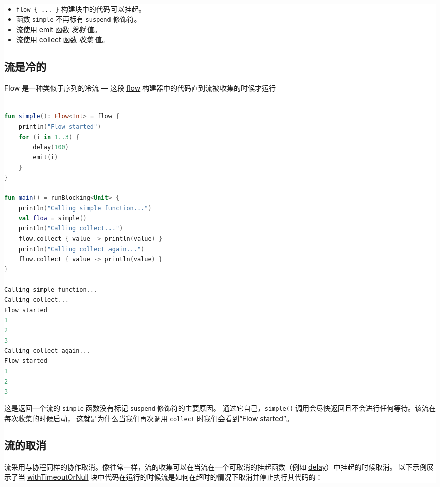 - `flow { ... }` 构建块中的代码可以挂起。
- 函数 `simple` 不再标有 `suspend` 修饰符。
- 流使用 [emit](https://kotlin.github.io/kotlinx.coroutines/kotlinx-coroutines-core/kotlinx.coroutines.flow/-flow-collector/emit.html) 函数 *发射* 值。
- 流使用 [collect](https://kotlin.github.io/kotlinx.coroutines/kotlinx-coroutines-core/kotlinx.coroutines.flow/collect.html) 函数 *收集* 值。

## 流是冷的

Flow 是一种类似于序列的冷流 — 这段 [flow](https://kotlin.github.io/kotlinx.coroutines/kotlinx-coroutines-core/kotlinx.coroutines.flow/flow.html) 构建器中的代码直到流被收集的时候才运行

```kotlin
 
fun simple(): Flow<Int> = flow { 
    println("Flow started")
    for (i in 1..3) {
        delay(100)
        emit(i)
    }
}

fun main() = runBlocking<Unit> {
    println("Calling simple function...")
    val flow = simple()
    println("Calling collect...")
    flow.collect { value -> println(value) } 
    println("Calling collect again...")
    flow.collect { value -> println(value) } 
}

Calling simple function...
Calling collect...
Flow started
1
2
3
Calling collect again...
Flow started
1
2
3
```

这是返回一个流的 `simple` 函数没有标记 `suspend` 修饰符的主要原因。 通过它自己，`simple()` 调用会尽快返回且不会进行任何等待。该流在每次收集的时候启动， 这就是为什么当我们再次调用 `collect` 时我们会看到“Flow started”。

## 流的取消

流采用与协程同样的协作取消。像往常一样，流的收集可以在当流在一个可取消的挂起函数（例如 [delay](https://kotlin.github.io/kotlinx.coroutines/kotlinx-coroutines-core/kotlinx.coroutines/delay.html)）中挂起的时候取消。 以下示例展示了当 [withTimeoutOrNull](https://kotlin.github.io/kotlinx.coroutines/kotlinx-coroutines-core/kotlinx.coroutines/with-timeout-or-null.html) 块中代码在运行的时候流是如何在超时的情况下取消并停止执行其代码的：
